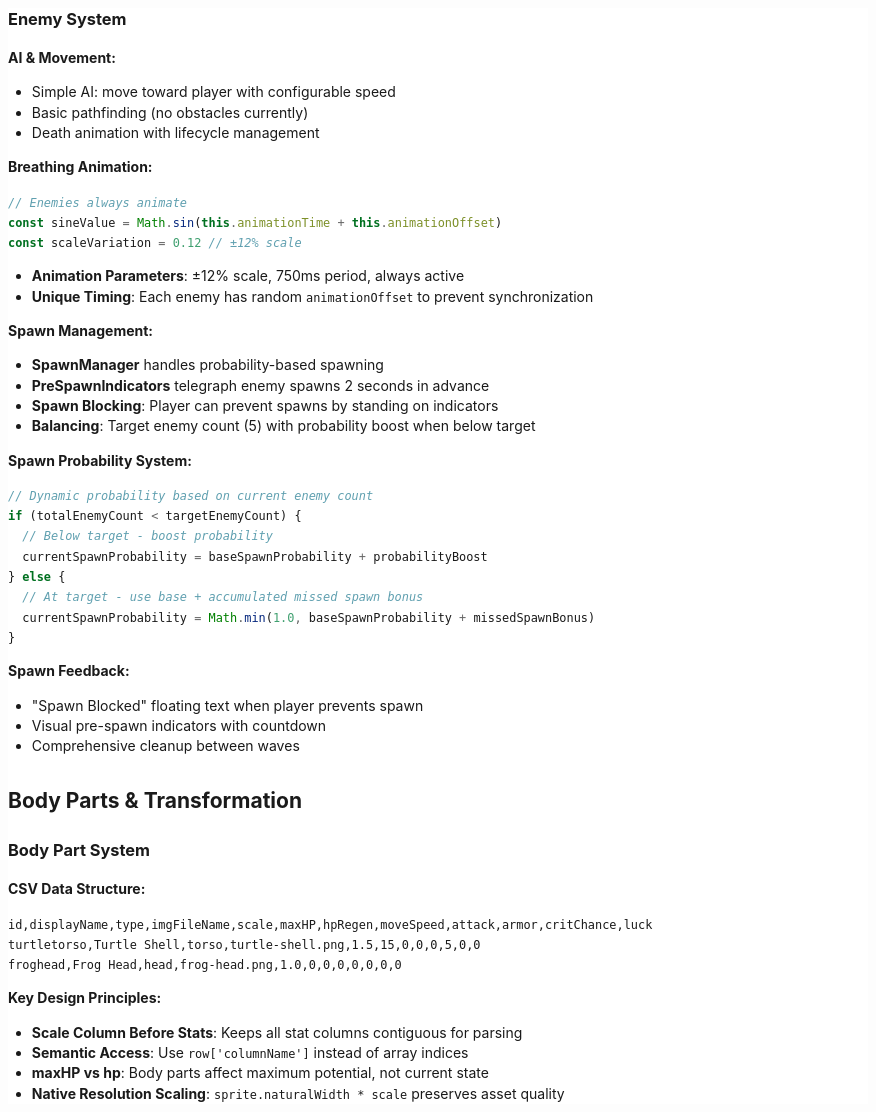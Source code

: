 ### Enemy System

**AI & Movement:**
- Simple AI: move toward player with configurable speed
- Basic pathfinding (no obstacles currently)
- Death animation with lifecycle management

**Breathing Animation:**
```typescript
// Enemies always animate
const sineValue = Math.sin(this.animationTime + this.animationOffset)
const scaleVariation = 0.12 // ±12% scale
```
- **Animation Parameters**: ±12% scale, 750ms period, always active
- **Unique Timing**: Each enemy has random `animationOffset` to prevent synchronization

**Spawn Management:**
- **SpawnManager** handles probability-based spawning
- **PreSpawnIndicators** telegraph enemy spawns 2 seconds in advance
- **Spawn Blocking**: Player can prevent spawns by standing on indicators
- **Balancing**: Target enemy count (5) with probability boost when below target

**Spawn Probability System:**
```typescript
// Dynamic probability based on current enemy count
if (totalEnemyCount < targetEnemyCount) {
  // Below target - boost probability
  currentSpawnProbability = baseSpawnProbability + probabilityBoost
} else {
  // At target - use base + accumulated missed spawn bonus
  currentSpawnProbability = Math.min(1.0, baseSpawnProbability + missedSpawnBonus)
}
```

**Spawn Feedback:**
- "Spawn Blocked" floating text when player prevents spawn
- Visual pre-spawn indicators with countdown
- Comprehensive cleanup between waves

## Body Parts & Transformation

### Body Part System

**CSV Data Structure:**
```csv
id,displayName,type,imgFileName,scale,maxHP,hpRegen,moveSpeed,attack,armor,critChance,luck
turtletorso,Turtle Shell,torso,turtle-shell.png,1.5,15,0,0,0,5,0,0
froghead,Frog Head,head,frog-head.png,1.0,0,0,0,0,0,0,0
```

**Key Design Principles:**
- **Scale Column Before Stats**: Keeps all stat columns contiguous for parsing
- **Semantic Access**: Use `row['columnName']` instead of array indices
- **maxHP vs hp**: Body parts affect maximum potential, not current state
- **Native Resolution Scaling**: `sprite.naturalWidth * scale` preserves asset quality
